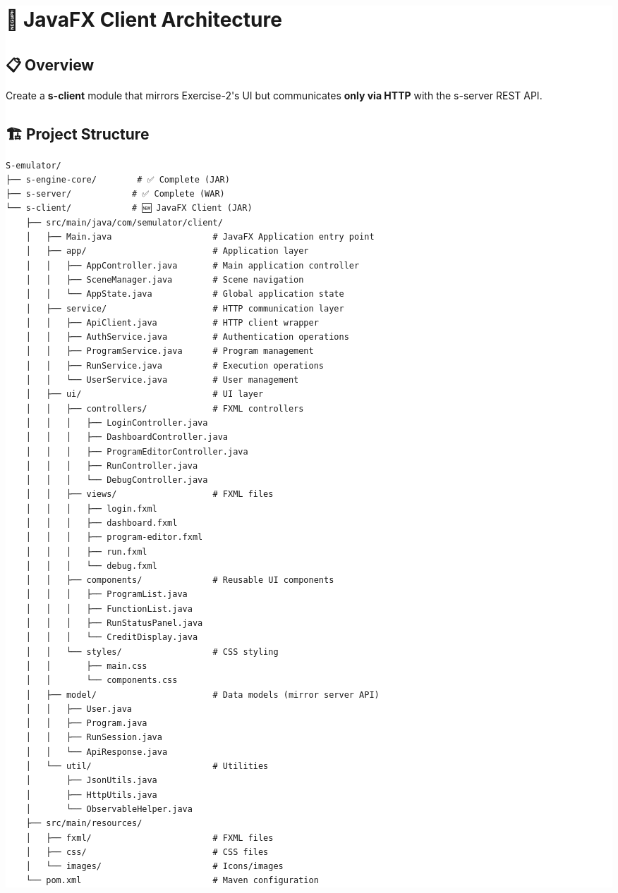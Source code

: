 # 🎨 JavaFX Client Architecture

## 📋 **Overview**

Create a **s-client** module that mirrors Exercise-2's UI but communicates **only via HTTP** with the s-server REST API.

## 🏗️ **Project Structure**

```
S-emulator/
├── s-engine-core/        # ✅ Complete (JAR)
├── s-server/            # ✅ Complete (WAR)
└── s-client/            # 🆕 JavaFX Client (JAR)
    ├── src/main/java/com/semulator/client/
    │   ├── Main.java                    # JavaFX Application entry point
    │   ├── app/                         # Application layer
    │   │   ├── AppController.java       # Main application controller
    │   │   ├── SceneManager.java        # Scene navigation
    │   │   └── AppState.java            # Global application state
    │   ├── service/                     # HTTP communication layer
    │   │   ├── ApiClient.java           # HTTP client wrapper
    │   │   ├── AuthService.java         # Authentication operations
    │   │   ├── ProgramService.java      # Program management
    │   │   ├── RunService.java          # Execution operations
    │   │   └── UserService.java         # User management
    │   ├── ui/                          # UI layer
    │   │   ├── controllers/             # FXML controllers
    │   │   │   ├── LoginController.java
    │   │   │   ├── DashboardController.java
    │   │   │   ├── ProgramEditorController.java
    │   │   │   ├── RunController.java
    │   │   │   └── DebugController.java
    │   │   ├── views/                   # FXML files
    │   │   │   ├── login.fxml
    │   │   │   ├── dashboard.fxml
    │   │   │   ├── program-editor.fxml
    │   │   │   ├── run.fxml
    │   │   │   └── debug.fxml
    │   │   ├── components/              # Reusable UI components
    │   │   │   ├── ProgramList.java
    │   │   │   ├── FunctionList.java
    │   │   │   ├── RunStatusPanel.java
    │   │   │   └── CreditDisplay.java
    │   │   └── styles/                  # CSS styling
    │   │       ├── main.css
    │   │       └── components.css
    │   ├── model/                       # Data models (mirror server API)
    │   │   ├── User.java
    │   │   ├── Program.java
    │   │   ├── RunSession.java
    │   │   └── ApiResponse.java
    │   └── util/                        # Utilities
    │       ├── JsonUtils.java
    │       ├── HttpUtils.java
    │       └── ObservableHelper.java
    ├── src/main/resources/
    │   ├── fxml/                        # FXML files
    │   ├── css/                         # CSS files
    │   └── images/                      # Icons/images
    └── pom.xml                          # Maven configuration
```